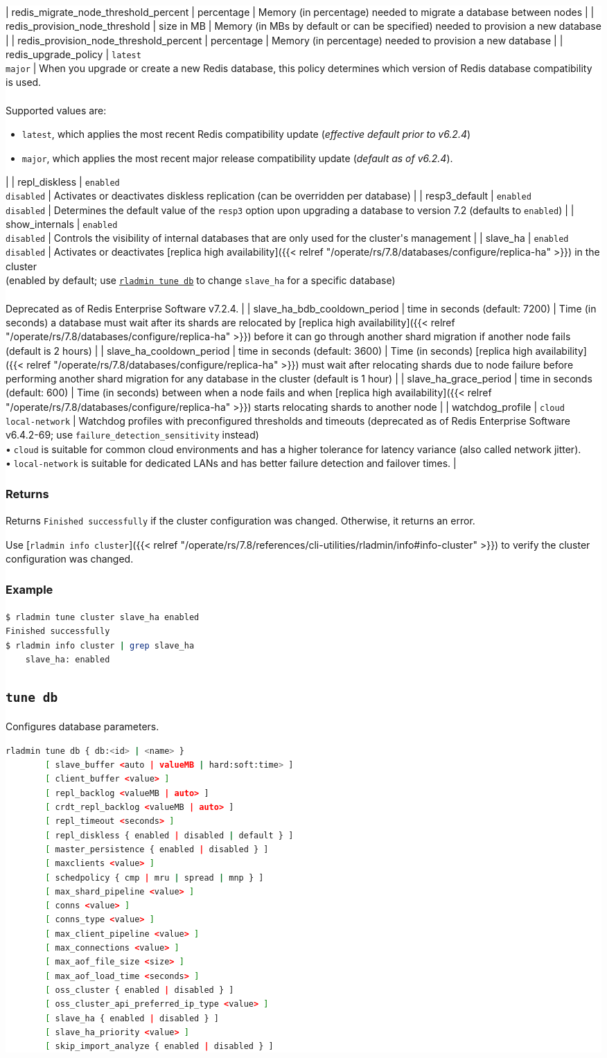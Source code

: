 | redis_migrate_node_threshold_percent   | percentage                | Memory (in percentage) needed to migrate a database between nodes                                                            |
| redis_provision_node_threshold         | size in MB                        | Memory (in MBs by default or can be specified) needed to provision a new database                                           |
| redis_provision_node_threshold_percent | percentage                | Memory (in percentage) needed to provision a new database                                                                    |
| redis_upgrade_policy                   | `latest`<br />`major`           | When you upgrade or create a new Redis database, this policy determines which version of Redis database compatibility is used.<br /><br />Supported values are:<ul><li><p>`latest`, which applies the most recent Redis compatibility update \(_effective default prior to v6.2.4_)<p></li><li>`major`, which applies the most recent major release compatibility update (_default as of v6.2.4_).</li></ul>                                                                                                                 |
| repl_diskless                          | `enabled`<br />`disabled`       | Activates or deactivates diskless replication (can be overridden per database)                                              |
| resp3_default | `enabled` <br /> `disabled` | Determines the default value of the `resp3` option upon upgrading a database to version 7.2 (defaults to `enabled`) |
| show_internals                         | `enabled`<br />`disabled`       | Controls the visibility of internal databases that are only used for the cluster's management                                |
| slave_ha                               | `enabled` <br /> `disabled`   | Activates or deactivates [replica high availability]({{< relref "/operate/rs/7.8/databases/configure/replica-ha" >}}) in the cluster<br />(enabled by default; use [`rladmin tune db`](#tune-db) to change `slave_ha` for a specific database)<br /><br />Deprecated as of Redis Enterprise Software v7.2.4. |
| slave_ha_bdb_cooldown_period           | time in seconds (default: 7200) | Time (in seconds) a database must wait after its shards are relocated by [replica high availability]({{< relref "/operate/rs/7.8/databases/configure/replica-ha" >}}) before it can go through another shard migration if another node fails (default is 2 hours) |
| slave_ha_cooldown_period               | time in seconds (default: 3600) | Time (in seconds) [replica high availability]({{< relref "/operate/rs/7.8/databases/configure/replica-ha" >}}) must wait after relocating shards due to node failure before performing another shard migration for any database in the cluster (default is 1 hour) |
| slave_ha_grace_period                  | time in seconds (default: 600) | Time (in seconds) between when a node fails and when [replica high availability]({{< relref "/operate/rs/7.8/databases/configure/replica-ha" >}}) starts relocating shards to another node      |
| watchdog_profile                       | `cloud` <br /> `local-network` | Watchdog profiles with preconfigured thresholds and timeouts (deprecated as of Redis Enterprise Software v6.4.2-69; use <span class="break-all">`failure_detection_sensitivity`</span> instead)<br />• `cloud` is suitable for common cloud environments and has a higher tolerance for latency variance (also called network jitter).<br />• `local-network` is suitable for dedicated LANs and has better failure detection and failover times. |

### Returns

Returns `Finished successfully` if the cluster configuration was changed. Otherwise, it returns an error.

Use [`rladmin info cluster`]({{< relref "/operate/rs/7.8/references/cli-utilities/rladmin/info#info-cluster" >}}) to verify the cluster configuration was changed.

### Example

``` sh
$ rladmin tune cluster slave_ha enabled
Finished successfully
$ rladmin info cluster | grep slave_ha
    slave_ha: enabled
```

## `tune db`

Configures database parameters.

``` sh
rladmin tune db { db:<id> | <name> }
        [ slave_buffer <auto | valueMB | hard:soft:time> ]
        [ client_buffer <value> ]
        [ repl_backlog <valueMB | auto> ]
        [ crdt_repl_backlog <valueMB | auto> ]
        [ repl_timeout <seconds> ]
        [ repl_diskless { enabled | disabled | default } ]
        [ master_persistence { enabled | disabled } ]
        [ maxclients <value> ]
        [ schedpolicy { cmp | mru | spread | mnp } ]
        [ max_shard_pipeline <value> ]
        [ conns <value> ]
        [ conns_type <value> ]
        [ max_client_pipeline <value> ]
        [ max_connections <value> ]
        [ max_aof_file_size <size> ]
        [ max_aof_load_time <seconds> ]
        [ oss_cluster { enabled | disabled } ]
        [ oss_cluster_api_preferred_ip_type <value> ]
        [ slave_ha { enabled | disabled } ]
        [ slave_ha_priority <value> ]
        [ skip_import_analyze { enabled | disabled } ]
```